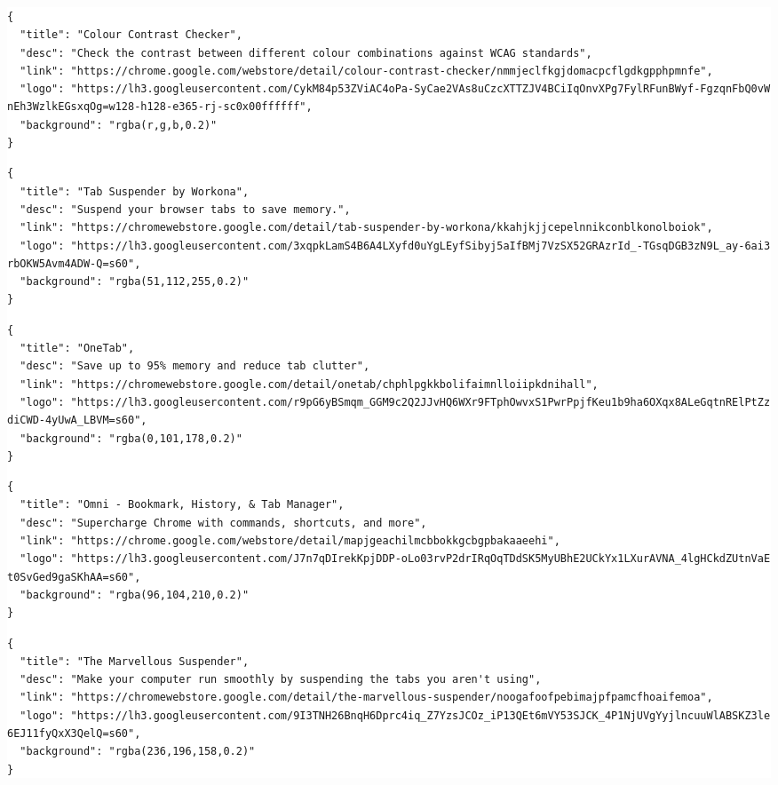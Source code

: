 ```component VPCard
{
  "title": "Colour Contrast Checker",
  "desc": "Check the contrast between different colour combinations against WCAG standards",
  "link": "https://chrome.google.com/webstore/detail/colour-contrast-checker/nmmjeclfkgjdomacpcflgdkgpphpmnfe",
  "logo": "https://lh3.googleusercontent.com/CykM84p53ZViAC4oPa-SyCae2VAs8uCzcXTTZJV4BCiIqOnvXPg7FylRFunBWyf-FgzqnFbQ0vWnEh3WzlkEGsxqOg=w128-h128-e365-rj-sc0x00ffffff",
  "background": "rgba(r,g,b,0.2)"
}
```

```component VPCard
{
  "title": "Tab Suspender by Workona",
  "desc": "Suspend your browser tabs to save memory.",
  "link": "https://chromewebstore.google.com/detail/tab-suspender-by-workona/kkahjkjjcepelnnikconblkonolboiok",
  "logo": "https://lh3.googleusercontent.com/3xqpkLamS4B6A4LXyfd0uYgLEyfSibyj5aIfBMj7VzSX52GRAzrId_-TGsqDGB3zN9L_ay-6ai3rbOKW5Avm4ADW-Q=s60",
  "background": "rgba(51,112,255,0.2)"
}
```

```component VPCard
{
  "title": "OneTab",
  "desc": "Save up to 95% memory and reduce tab clutter",
  "link": "https://chromewebstore.google.com/detail/onetab/chphlpgkkbolifaimnlloiipkdnihall",
  "logo": "https://lh3.googleusercontent.com/r9pG6yBSmqm_GGM9c2Q2JJvHQ6WXr9FTphOwvxS1PwrPpjfKeu1b9ha6OXqx8ALeGqtnRElPtZzdiCWD-4yUwA_LBVM=s60",
  "background": "rgba(0,101,178,0.2)"
}
```

```component VPCard
{
  "title": "Omni - Bookmark, History, & Tab Manager",
  "desc": "Supercharge Chrome with commands, shortcuts, and more",
  "link": "https://chrome.google.com/webstore/detail/mapjgeachilmcbbokkgcbgpbakaaeehi",
  "logo": "https://lh3.googleusercontent.com/J7n7qDIrekKpjDDP-oLo03rvP2drIRqOqTDdSK5MyUBhE2UCkYx1LXurAVNA_4lgHCkdZUtnVaEt0SvGed9gaSKhAA=s60",
  "background": "rgba(96,104,210,0.2)"
}
```

```component VPCard
{
  "title": "The Marvellous Suspender",
  "desc": "Make your computer run smoothly by suspending the tabs you aren't using",
  "link": "https://chromewebstore.google.com/detail/the-marvellous-suspender/noogafoofpebimajpfpamcfhoaifemoa",
  "logo": "https://lh3.googleusercontent.com/9I3TNH26BnqH6Dprc4iq_Z7YzsJCOz_iP13QEt6mVY53SJCK_4P1NjUVgYyjlncuuWlABSKZ3le6EJ11fyQxX3QelQ=s60",
  "background": "rgba(236,196,158,0.2)"
}
```
